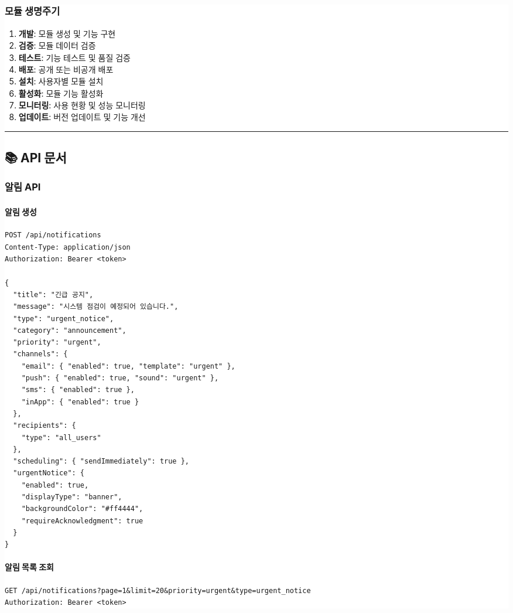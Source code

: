 ### 모듈 생명주기

1. **개발**: 모듈 생성 및 기능 구현
2. **검증**: 모듈 데이터 검증
3. **테스트**: 기능 테스트 및 품질 검증
4. **배포**: 공개 또는 비공개 배포
5. **설치**: 사용자별 모듈 설치
6. **활성화**: 모듈 기능 활성화
7. **모니터링**: 사용 현황 및 성능 모니터링
8. **업데이트**: 버전 업데이트 및 기능 개선

---

## 📚 API 문서

### 알림 API

#### 알림 생성
```http
POST /api/notifications
Content-Type: application/json
Authorization: Bearer <token>

{
  "title": "긴급 공지",
  "message": "시스템 점검이 예정되어 있습니다.",
  "type": "urgent_notice",
  "category": "announcement",
  "priority": "urgent",
  "channels": {
    "email": { "enabled": true, "template": "urgent" },
    "push": { "enabled": true, "sound": "urgent" },
    "sms": { "enabled": true },
    "inApp": { "enabled": true }
  },
  "recipients": {
    "type": "all_users"
  },
  "scheduling": { "sendImmediately": true },
  "urgentNotice": {
    "enabled": true,
    "displayType": "banner",
    "backgroundColor": "#ff4444",
    "requireAcknowledgment": true
  }
}
```

#### 알림 목록 조회
```http
GET /api/notifications?page=1&limit=20&priority=urgent&type=urgent_notice
Authorization: Bearer <token>
```
